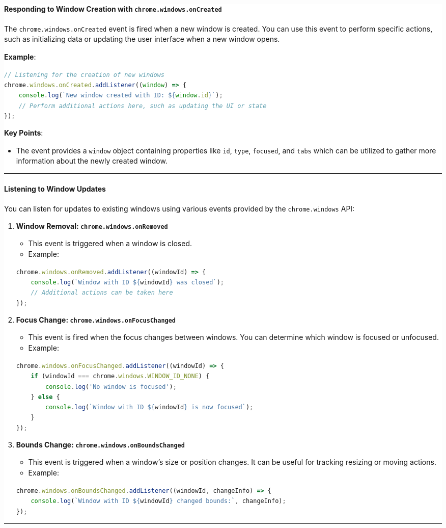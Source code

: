 
#### **Responding to Window Creation with `chrome.windows.onCreated`**

The `chrome.windows.onCreated` event is fired when a new window is created. You can use this event to perform specific actions, such as initializing data or updating the user interface when a new window opens.

**Example**:
```javascript
// Listening for the creation of new windows
chrome.windows.onCreated.addListener((window) => {
    console.log(`New window created with ID: ${window.id}`);
    // Perform additional actions here, such as updating the UI or state
});
```

**Key Points**:
- The event provides a `window` object containing properties like `id`, `type`, `focused`, and `tabs` which can be utilized to gather more information about the newly created window.

---

#### **Listening to Window Updates**

You can listen for updates to existing windows using various events provided by the `chrome.windows` API:

1. **Window Removal: `chrome.windows.onRemoved`**
   - This event is triggered when a window is closed.
   - Example:
   ```javascript
   chrome.windows.onRemoved.addListener((windowId) => {
       console.log(`Window with ID ${windowId} was closed`);
       // Additional actions can be taken here
   });
   ```

2. **Focus Change: `chrome.windows.onFocusChanged`**
   - This event is fired when the focus changes between windows. You can determine which window is focused or unfocused.
   - Example:
   ```javascript
   chrome.windows.onFocusChanged.addListener((windowId) => {
       if (windowId === chrome.windows.WINDOW_ID_NONE) {
           console.log('No window is focused');
       } else {
           console.log(`Window with ID ${windowId} is now focused`);
       }
   });
   ```

3. **Bounds Change: `chrome.windows.onBoundsChanged`**
   - This event is triggered when a window’s size or position changes. It can be useful for tracking resizing or moving actions.
   - Example:
   ```javascript
   chrome.windows.onBoundsChanged.addListener((windowId, changeInfo) => {
       console.log(`Window with ID ${windowId} changed bounds:`, changeInfo);
   });
   ```

---
